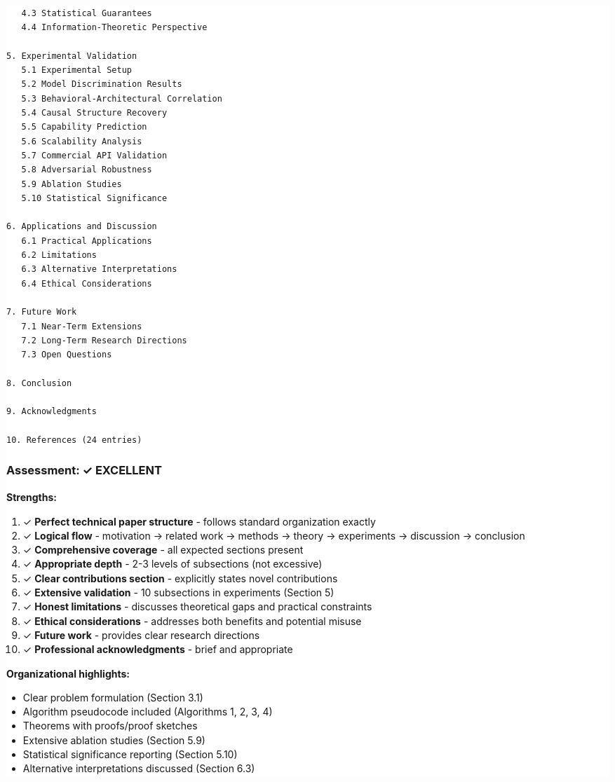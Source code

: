 ```
   4.3 Statistical Guarantees
   4.4 Information-Theoretic Perspective

5. Experimental Validation
   5.1 Experimental Setup
   5.2 Model Discrimination Results
   5.3 Behavioral-Architectural Correlation
   5.4 Causal Structure Recovery
   5.5 Capability Prediction
   5.6 Scalability Analysis
   5.7 Commercial API Validation
   5.8 Adversarial Robustness
   5.9 Ablation Studies
   5.10 Statistical Significance

6. Applications and Discussion
   6.1 Practical Applications
   6.2 Limitations
   6.3 Alternative Interpretations
   6.4 Ethical Considerations

7. Future Work
   7.1 Near-Term Extensions
   7.2 Long-Term Research Directions
   7.3 Open Questions

8. Conclusion

9. Acknowledgments

10. References (24 entries)
```

### Assessment: ✓ EXCELLENT

**Strengths:**
1. ✓ **Perfect technical paper structure** - follows standard organization exactly
2. ✓ **Logical flow** - motivation → related work → methods → theory → experiments → discussion → conclusion
3. ✓ **Comprehensive coverage** - all expected sections present
4. ✓ **Appropriate depth** - 2-3 levels of subsections (not excessive)
5. ✓ **Clear contributions section** - explicitly states novel contributions
6. ✓ **Extensive validation** - 10 subsections in experiments (Section 5)
7. ✓ **Honest limitations** - discusses theoretical gaps and practical constraints
8. ✓ **Ethical considerations** - addresses both benefits and potential misuse
9. ✓ **Future work** - provides clear research directions
10. ✓ **Professional acknowledgments** - brief and appropriate

**Organizational highlights:**
- Clear problem formulation (Section 3.1)
- Algorithm pseudocode included (Algorithms 1, 2, 3, 4)
- Theorems with proofs/proof sketches
- Extensive ablation studies (Section 5.9)
- Statistical significance reporting (Section 5.10)
- Alternative interpretations discussed (Section 6.3)
